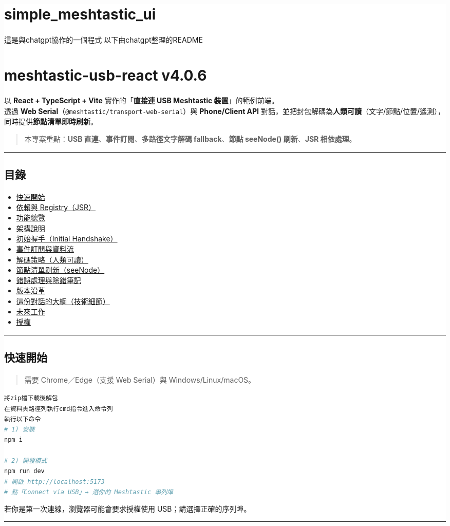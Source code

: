 # simple_meshtastic_ui
這是與chatgpt協作的一個程式
以下由chatgpt整理的README

# meshtastic-usb-react v4.0.6

以 **React + TypeScript + Vite** 實作的「**直接連 USB Meshtastic 裝置**」的範例前端。  
透過 **Web Serial**（`@meshtastic/transport-web-serial`）與 **Phone/Client API** 對話，並把封包解碼為**人類可讀**（文字/節點/位置/遙測），同時提供**節點清單即時刷新**。

> 本專案重點：**USB 直連**、**事件訂閱**、**多路徑文字解碼 fallback**、**節點 seeNode() 刷新**、**JSR 相依處理**。

---

## 目錄
- [快速開始](#快速開始)
- [依賴與 Registry（JSR）](#依賴與-registryjsr)
- [功能總覽](#功能總覽)
- [架構說明](#架構說明)
- [初始握手（Initial Handshake）](#初始握手initial-handshake)
- [事件訂閱與資料流](#事件訂閱與資料流)
- [解碼策略（人類可讀）](#解碼策略人類可讀)
- [節點清單刷新（seeNode）](#節點清單刷新seenode)
- [錯誤處理與除錯筆記](#錯誤處理與除錯筆記)
- [版本沿革](#版本沿革)
- [這份對話的大綱（技術細節）](#這份對話的大綱技術細節)
- [未來工作](#未來工作)
- [授權](#授權)

---

## 快速開始

> 需要 Chrome／Edge（支援 Web Serial）與 Windows/Linux/macOS。

```bash
將zip檔下載後解包
在資料夾路徑列執行cmd指令進入命令列
執行以下命令
# 1) 安裝
npm i

# 2) 開發模式
npm run dev
# 開啟 http://localhost:5173
# 點「Connect via USB」→ 選你的 Meshtastic 串列埠
```

若你是第一次連線，瀏覽器可能會要求授權使用 USB；請選擇正確的序列埠。

---
